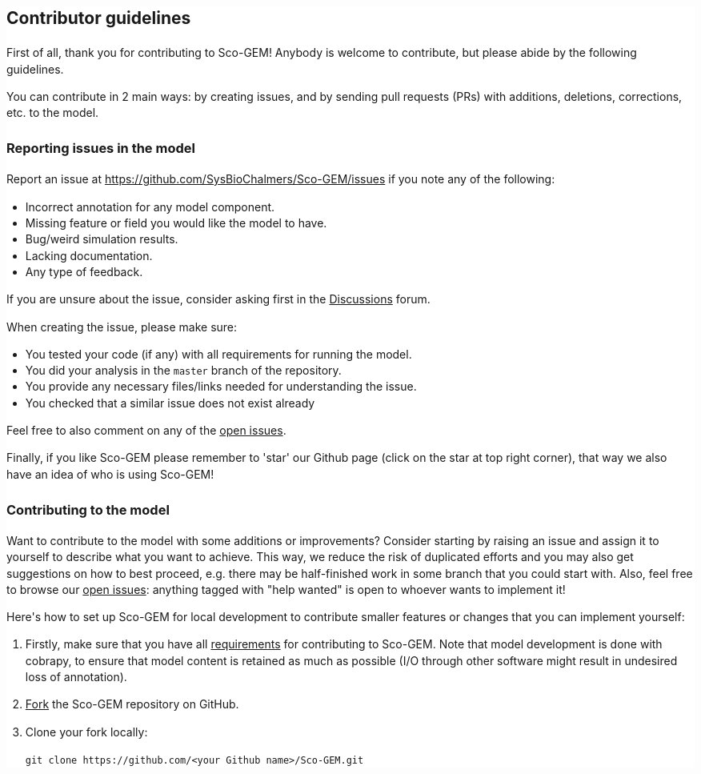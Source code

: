 ## Contributor guidelines

First of all, thank you for contributing to Sco-GEM! Anybody is welcome to contribute, but please abide by the following guidelines.

You can contribute in 2 main ways: by creating issues, and by sending pull requests (PRs) with additions, deletions, corrections, etc. to the model.

### Reporting issues in the model

Report an issue at https://github.com/SysBioChalmers/Sco-GEM/issues if you note any of the following:

* Incorrect annotation for any model component.
* Missing feature or field you would like the model to have.
* Bug/weird simulation results.
* Lacking documentation.
* Any type of feedback.

If you are unsure about the issue, consider asking first in the [Discussions](https://github.com/SysBioChalmers/Sco-GEM/discussions) forum.

When creating the issue, please make sure:

* You tested your code (if any) with all requirements for running the model.
* You did your analysis in the `master` branch of the repository.
* You provide any necessary files/links needed for understanding the issue.
* You checked that a similar issue does not exist already

Feel free to also comment on any of the [open issues](https://github.com/SysBioChalmers/Sco-GEM/issues).

Finally, if you like Sco-GEM please remember to 'star' our Github page (click on the star at top right corner), that way we also have an idea of who is using Sco-GEM!

### Contributing to the model

Want to contribute to the model with some additions or improvements? Consider starting by raising an issue and assign it to yourself to describe what you want to achieve. This way, we reduce the risk of duplicated efforts and you may also get suggestions on how to best proceed, e.g. there may be half-finished work in some branch that you could start with. Also, feel free to browse our [open issues](https://github.com/SysBioChalmers/Sco-GEM/issues): anything tagged with "help wanted" is open to whoever wants to implement it!

Here's how to set up Sco-GEM for local development to contribute smaller features or changes that you can implement yourself:

1. Firstly, make sure that you have all [requirements](https://github.com/SysBioChalmers/Sco-GEM#contributor) for contributing to Sco-GEM. Note that model development is done with cobrapy, to ensure that model content is retained as much as possible (I/O through other software might result in undesired loss of annotation).

2. [Fork](https://github.com/SysBioChalmers/Sco-GEM/fork) the Sco-GEM repository on GitHub.

3. Clone your fork locally:
    ```
    git clone https://github.com/<your Github name>/Sco-GEM.git
    ```
